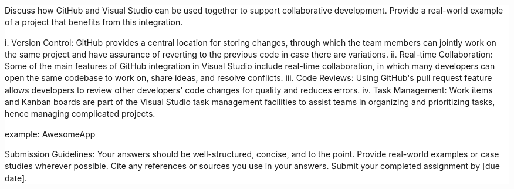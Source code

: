 Discuss how GitHub and Visual Studio can be used together to support collaborative development. Provide a real-world example of a project that benefits from this integration.

   i. Version Control: GitHub provides a central location for storing changes, through which the team members can jointly work on the same project and have assurance of reverting to the previous code in case there are variations.
   ii. Real-time Collaboration: Some of the main features of GitHub integration in Visual Studio include real-time   collaboration, in which many developers can open the same codebase to work on, share ideas, and resolve conflicts.
   iii. Code Reviews: Using GitHub's pull request feature allows developers to review other developers' code changes for quality and reduces errors.
   iv. Task Management: Work items and Kanban boards are part of the Visual Studio task management facilities to assist teams in organizing and prioritizing tasks, hence managing complicated projects.

 example: AwesomeApp

Submission Guidelines:
Your answers should be well-structured, concise, and to the point.
Provide real-world examples or case studies wherever possible.
Cite any references or sources you use in your answers.
Submit your completed assignment by [due date].
